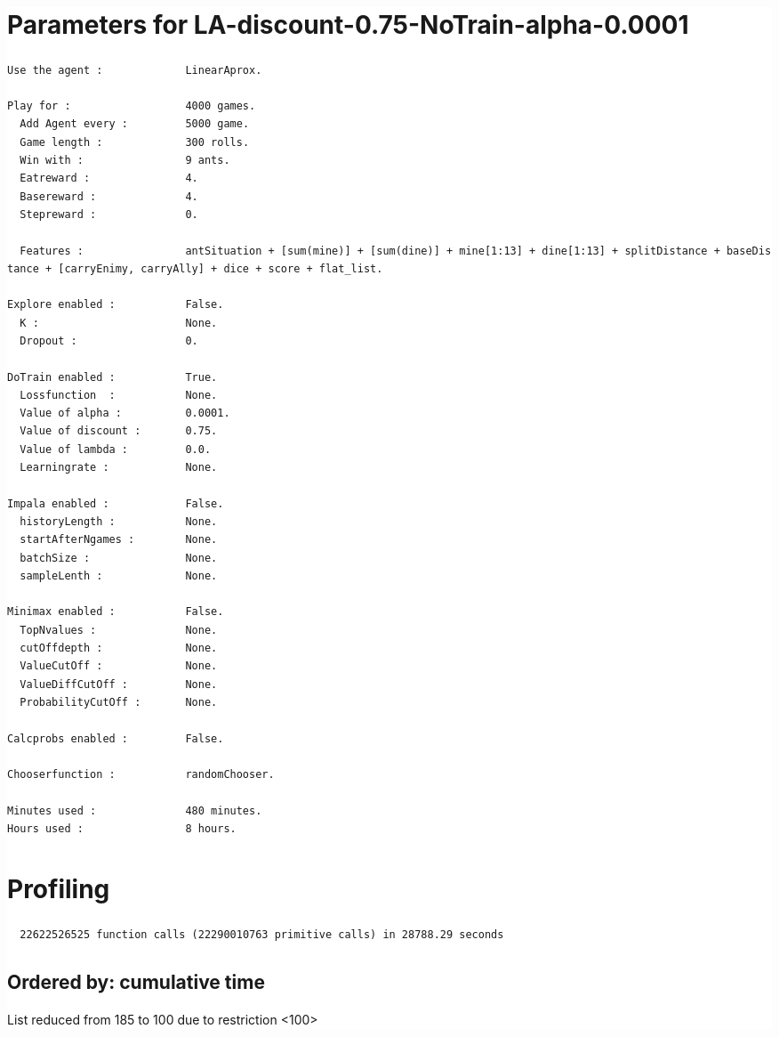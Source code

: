 # Parameters for LA-discount-0.75-NoTrain-alpha-0.0001

    Use the agent :             LinearAprox.

    Play for :                  4000 games.
      Add Agent every :         5000 game.
      Game length :             300 rolls.
      Win with :                9 ants.
      Eatreward :               4.
      Basereward :              4.
      Stepreward :              0.

      Features :                antSituation + [sum(mine)] + [sum(dine)] + mine[1:13] + dine[1:13] + splitDistance + baseDistance + [carryEnimy, carryAlly] + dice + score + flat_list.

    Explore enabled :           False.
      K :                       None.
      Dropout :                 0.

    DoTrain enabled :           True.
      Lossfunction  :           None.
      Value of alpha :          0.0001.
      Value of discount :       0.75.
      Value of lambda :         0.0.
      Learningrate :            None.

    Impala enabled :            False.
      historyLength :           None.
      startAfterNgames :        None.
      batchSize :               None.
      sampleLenth :             None.

    Minimax enabled :           False.
      TopNvalues :              None.
      cutOffdepth :             None.
      ValueCutOff :             None.
      ValueDiffCutOff :         None.
      ProbabilityCutOff :       None.

    Calcprobs enabled :         False.

    Chooserfunction :           randomChooser.

    Minutes used :              480 minutes.
    Hours used :                8 hours.

# Profiling


      22622526525 function calls (22290010763 primitive calls) in 28788.29 seconds

##    Ordered by: cumulative time
   List reduced from 185 to 100 due to restriction <100>
